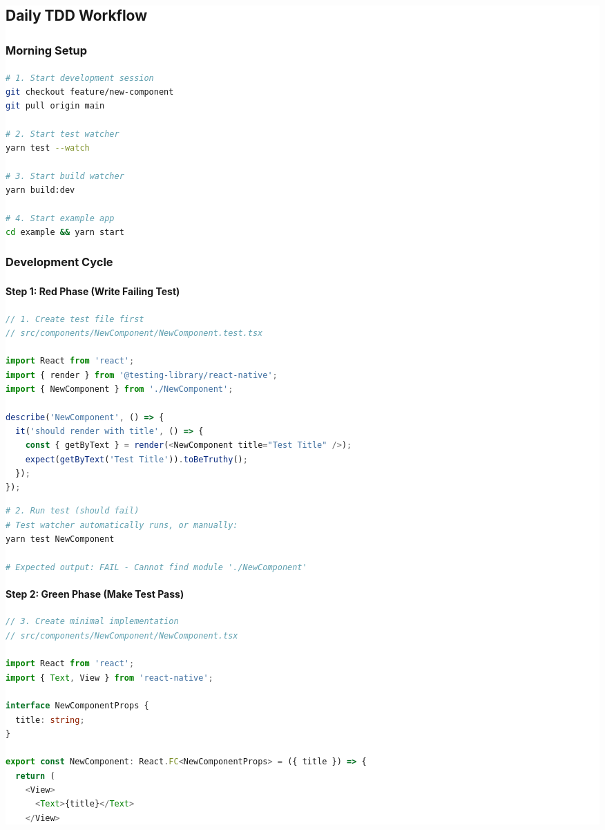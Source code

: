 ## Daily TDD Workflow

### Morning Setup

```bash
# 1. Start development session
git checkout feature/new-component
git pull origin main

# 2. Start test watcher
yarn test --watch

# 3. Start build watcher
yarn build:dev

# 4. Start example app
cd example && yarn start
```

### Development Cycle

#### Step 1: Red Phase (Write Failing Test)

```typescript
// 1. Create test file first
// src/components/NewComponent/NewComponent.test.tsx

import React from 'react';
import { render } from '@testing-library/react-native';
import { NewComponent } from './NewComponent';

describe('NewComponent', () => {
  it('should render with title', () => {
    const { getByText } = render(<NewComponent title="Test Title" />);
    expect(getByText('Test Title')).toBeTruthy();
  });
});
```

```bash
# 2. Run test (should fail)
# Test watcher automatically runs, or manually:
yarn test NewComponent

# Expected output: FAIL - Cannot find module './NewComponent'
```

#### Step 2: Green Phase (Make Test Pass)

```typescript
// 3. Create minimal implementation
// src/components/NewComponent/NewComponent.tsx

import React from 'react';
import { Text, View } from 'react-native';

interface NewComponentProps {
  title: string;
}

export const NewComponent: React.FC<NewComponentProps> = ({ title }) => {
  return (
    <View>
      <Text>{title}</Text>
    </View>
```